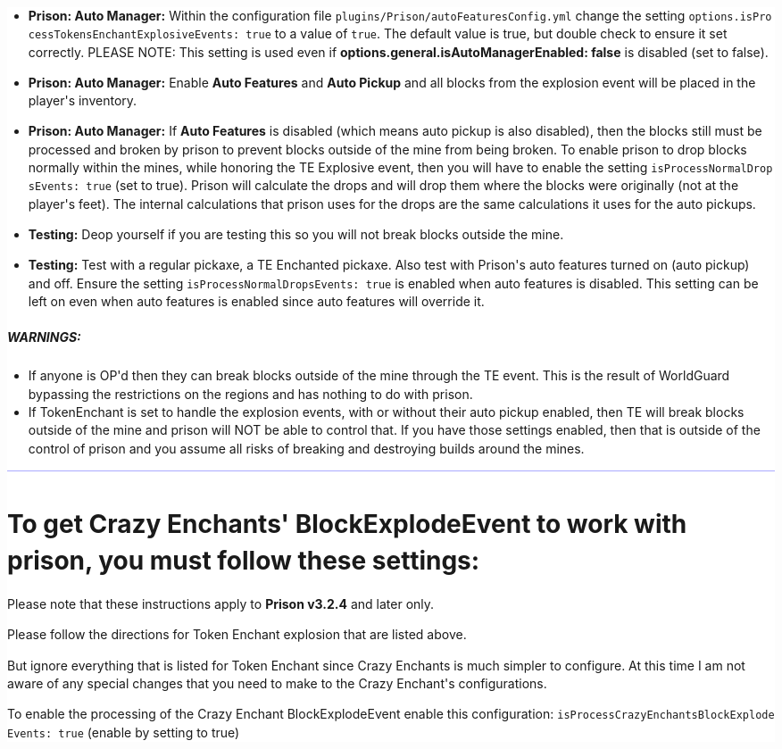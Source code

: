 


- **Prison: Auto Manager:** Within the configuration file `plugins/Prison/autoFeaturesConfig.yml` change the setting `options.isProcessTokensEnchantExplosiveEvents: true` to a value of `true`.  The default value is true, but double check to ensure it set correctly.  PLEASE NOTE: This setting is used even if **options.general.isAutoManagerEnabled: false** is disabled (set to false).
- **Prison: Auto Manager:** Enable **Auto Features** and **Auto Pickup** and all blocks from the explosion event will be placed in the player's inventory.
- **Prison: Auto Manager:** If **Auto Features** is disabled (which means auto pickup is also disabled), then the blocks still must be processed and broken by prison to prevent blocks outside of the mine from being broken.  To enable prison to drop blocks normally within the mines, while honoring the TE Explosive event, then you will have to enable the setting `isProcessNormalDropsEvents: true` (set to true).  Prison will calculate the drops and will drop them where the blocks were originally (not at the player's feet). The internal calculations that prison uses for the drops are the same calculations it uses for the auto pickups.



- **Testing:** Deop yourself if you are testing this so you will not break blocks outside the mine.
- **Testing:** Test with a regular pickaxe, a TE Enchanted pickaxe.  Also test with Prison's auto features turned on (auto pickup) and off.  Ensure the setting `isProcessNormalDropsEvents: true` is enabled when auto features is disabled.  This setting can be left on even when auto features is enabled since auto features will override it.

  
  
#####  **WARNINGS:**
  - If anyone is OP'd then they can break blocks outside of the mine through the TE event. This is the result of WorldGuard bypassing the restrictions on the regions and has nothing to do with prison.
  - If TokenEnchant is set to handle the explosion events, with or without their auto pickup enabled, then TE will break blocks outside of the mine and prison will NOT be able to control that.  If you have those settings enabled, then that is outside of the control of prison and you assume all risks of breaking and destroying builds around the mines.


  

<hr style="height:1px; border:none; color:#aaf; background-color:#aaf;">




# To get Crazy Enchants' BlockExplodeEvent to work with prison, you must follow these settings:


Please note that these instructions apply to **Prison v3.2.4** and later only.


Please follow the directions for Token Enchant explosion that are listed above.  


But ignore everything that is listed for Token Enchant since Crazy Enchants is much simpler to configure. At this time I am not aware of any special changes that you need to make to the Crazy Enchant's configurations.


To enable the processing of the Crazy Enchant BlockExplodeEvent enable this configuration: 
`isProcessCrazyEnchantsBlockExplodeEvents: true` (enable by setting to true)
